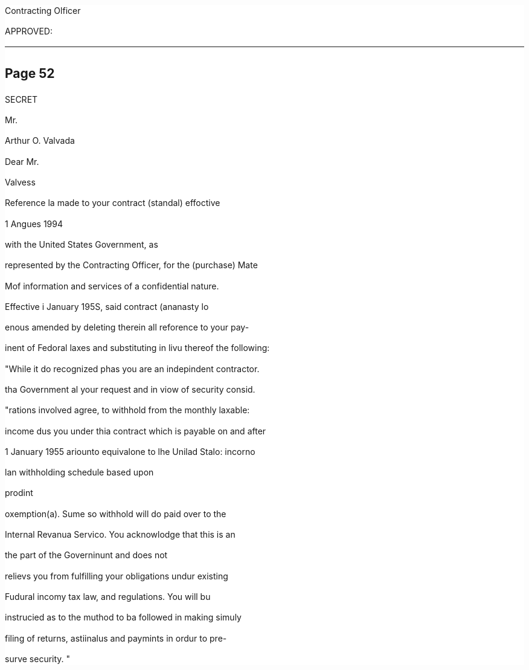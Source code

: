 Contracting Olficer

APPROVED:

---

## Page 52

SECRET

Mr.

Arthur O. Valvada

Dear Mr.

Valvess

Reference la made to your contract (standal) effoctive

1 Angues 1994

with the United States Government, as

represented by the Contracting Officer, for the (purchase) Mate

Mof information and services of a confidential nature.

Effective i January 195S, said contract (ananasty lo

enous amended by deleting therein all reforence to your pay-

inent of Fedoral laxes and substituting in livu thereof the following:

"While it do recognized phas you are an indepindent contractor.

tha Government al your request and in viow of security consid.

"rations involved agree, to withhold from the monthly laxable:

income dus you under thia contract which is payable on and after

1 January 1955 ariounto equivalone to lhe Unilad Stalo: incorno

lan withholding schedule based upon

prodint

oxemption(a). Sume so withhold will do paid over to the

Internal Revanua Servico. You acknowlodge that this is an

the part of the Governinunt and does not

relievs you from fulfilling your obligations undur existing

Fudural incomy tax law, and regulations. You will bu

instrucied as to the muthod to ba followed in making simuly

filing of returns, astiinalus and paymints in ordur to pre-

surve security. "
